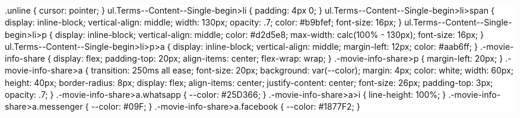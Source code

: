 .unline {
    cursor: pointer;
}
ul.Terms--Content--Single-begin>li {
    padding: 4px 0;
}
ul.Terms--Content--Single-begin>li>span {
    display: inline-block;
    vertical-align: middle;
    width: 130px;
    opacity: .7;
    color: #b9bfef;
    font-size: 16px;
}
ul.Terms--Content--Single-begin>li>p {
    display: inline-block;
    vertical-align: middle;
    color: #d2d5e8;
    max-width: calc(100% - 130px);
    font-size: 16px;
}
ul.Terms--Content--Single-begin>li>p>a {
    display: inline-block;
    vertical-align: middle;
    margin-left: 12px;
    color: #aab6ff;
}
.-movie-info-share {
    display: flex;
    padding-top: 20px;
    align-items: center;
    flex-wrap: wrap;
}
.-movie-info-share>p {
    margin-left: 20px;
}
.-movie-info-share>a {
    transition: 250ms all ease;
    font-size: 20px;
    background: var(--color);
    margin: 4px;
    color: white;
    width: 60px;
    height: 40px;
    border-radius: 8px;
    display: flex;
    align-items: center;
    justify-content: center;
    font-size: 26px;
    padding-top: 3px;
    opacity: .7;
}
.-movie-info-share>a.whatsapp {
    --color: #25D366;
}
.-movie-info-share>a>i {
    line-height: 100%;
}
.-movie-info-share>a.messenger {
    --color: #09F;
}
.-movie-info-share>a.facebook {
    --color: #1877F2;
}